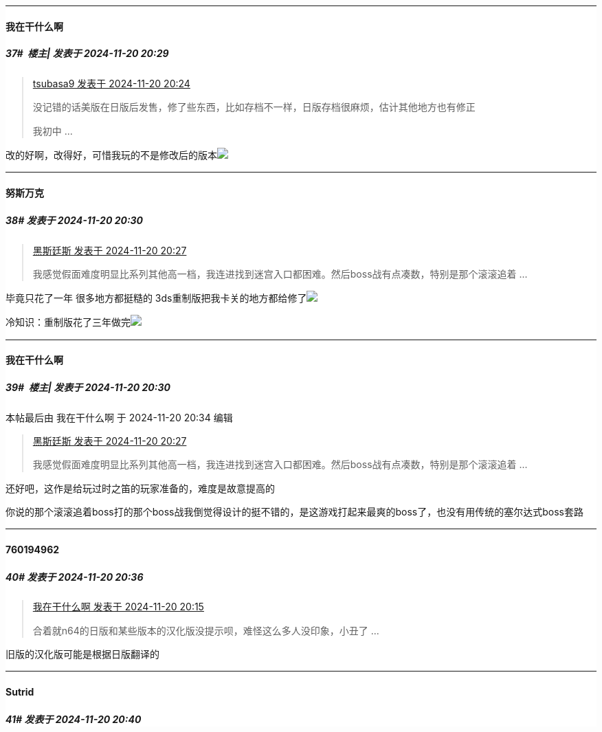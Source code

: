 *****

####  我在干什么啊  
##### 37#         楼主| 发表于 2024-11-20 20:29

<blockquote><a href="httphttps://bbs.saraba1st.com/2b/forum.php?mod=redirect&amp;goto=findpost&amp;pid=66740102&amp;ptid=2207571" target="_blank">tsubasa9 发表于 2024-11-20 20:24</a>

没记错的话美版在日版后发售，修了些东西，比如存档不一样，日版存档很麻烦，估计其他地方也有修正

我初中 ...</blockquote>
改的好啊，改得好，可惜我玩的不是修改后的版本<img src="https://static.saraba1st.com/image/smiley/face2017/125.png" referrerpolicy="no-referrer">

*****

####  努斯万克  
##### 38#       发表于 2024-11-20 20:30

<blockquote><a href="httphttps://bbs.saraba1st.com/2b/forum.php?mod=redirect&amp;goto=findpost&amp;pid=66740125&amp;ptid=2207571" target="_blank">黑斯廷斯 发表于 2024-11-20 20:27</a>

我感觉假面难度明显比系列其他高一档，我连进找到迷宫入口都困难。然后boss战有点凑数，特别是那个滚滚追着 ...</blockquote>
毕竟只花了一年 很多地方都挺糙的 3ds重制版把我卡关的地方都给修了<img src="https://static.saraba1st.com/image/smiley/face2017/067.png" referrerpolicy="no-referrer"> 

冷知识：重制版花了三年做完<img src="https://static.saraba1st.com/image/smiley/face2017/067.png" referrerpolicy="no-referrer">

*****

####  我在干什么啊  
##### 39#         楼主| 发表于 2024-11-20 20:30

 本帖最后由 我在干什么啊 于 2024-11-20 20:34 编辑 
<blockquote><a href="httphttps://bbs.saraba1st.com/2b/forum.php?mod=redirect&amp;goto=findpost&amp;pid=66740125&amp;ptid=2207571" target="_blank">黑斯廷斯 发表于 2024-11-20 20:27</a>

我感觉假面难度明显比系列其他高一档，我连进找到迷宫入口都困难。然后boss战有点凑数，特别是那个滚滚追着 ...</blockquote>
还好吧，这作是给玩过时之笛的玩家准备的，难度是故意提高的

你说的那个滚滚追着boss打的那个boss战我倒觉得设计的挺不错的，是这游戏打起来最爽的boss了，也没有用传统的塞尔达式boss套路

*****

####  760194962  
##### 40#       发表于 2024-11-20 20:36

<blockquote><a href="httphttps://bbs.saraba1st.com/2b/forum.php?mod=redirect&amp;goto=findpost&amp;pid=66740059&amp;ptid=2207571" target="_blank">我在干什么啊 发表于 2024-11-20 20:15</a>

合着就n64的日版和某些版本的汉化版没提示呗，难怪这么多人没印象，小丑了 ...</blockquote>
旧版的汉化版可能是根据日版翻译的


*****

####  Sutrid  
##### 41#       发表于 2024-11-20 20:40
